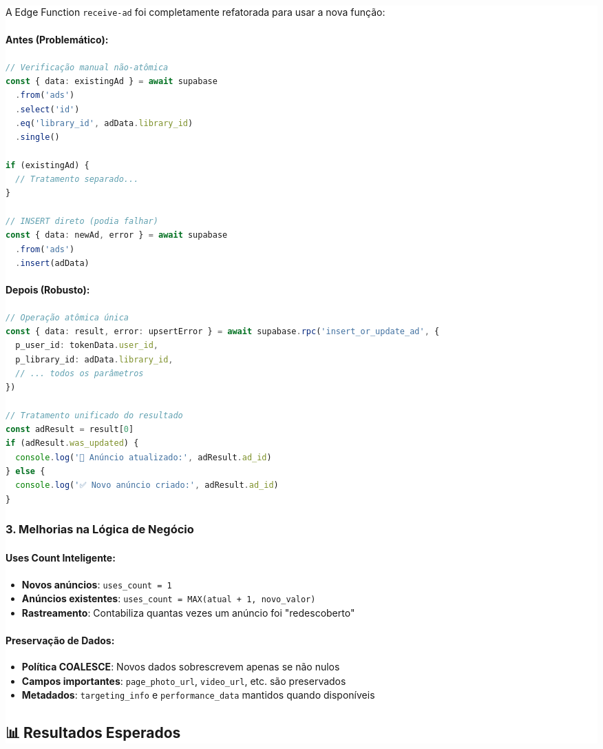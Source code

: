 A Edge Function `receive-ad` foi completamente refatorada para usar a nova função:

#### Antes (Problemático):
```typescript
// Verificação manual não-atômica
const { data: existingAd } = await supabase
  .from('ads')
  .select('id')
  .eq('library_id', adData.library_id)
  .single()

if (existingAd) {
  // Tratamento separado...
}

// INSERT direto (podia falhar)
const { data: newAd, error } = await supabase
  .from('ads')
  .insert(adData)
```

#### Depois (Robusto):
```typescript
// Operação atômica única
const { data: result, error: upsertError } = await supabase.rpc('insert_or_update_ad', {
  p_user_id: tokenData.user_id,
  p_library_id: adData.library_id,
  // ... todos os parâmetros
})

// Tratamento unificado do resultado
const adResult = result[0]
if (adResult.was_updated) {
  console.log('🔄 Anúncio atualizado:', adResult.ad_id)
} else {
  console.log('✅ Novo anúncio criado:', adResult.ad_id)
}
```

### 3. Melhorias na Lógica de Negócio

#### Uses Count Inteligente:
- **Novos anúncios**: `uses_count = 1`
- **Anúncios existentes**: `uses_count = MAX(atual + 1, novo_valor)`
- **Rastreamento**: Contabiliza quantas vezes um anúncio foi "redescoberto"

#### Preservação de Dados:
- **Política COALESCE**: Novos dados sobrescrevem apenas se não nulos
- **Campos importantes**: `page_photo_url`, `video_url`, etc. são preservados
- **Metadados**: `targeting_info` e `performance_data` mantidos quando disponíveis

## 📊 Resultados Esperados
